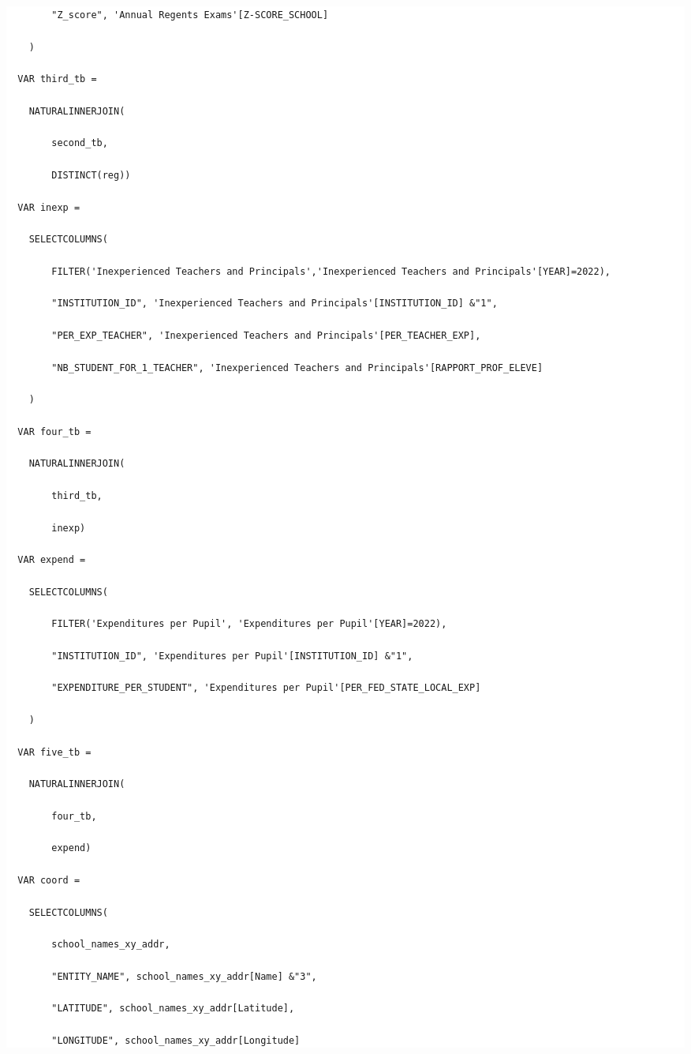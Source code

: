             "Z_score", 'Annual Regents Exams'[Z-SCORE_SCHOOL] 

        ) 

      VAR third_tb = 

        NATURALINNERJOIN( 

            second_tb, 

            DISTINCT(reg)) 

      VAR inexp =  

        SELECTCOLUMNS( 

            FILTER('Inexperienced Teachers and Principals','Inexperienced Teachers and Principals'[YEAR]=2022), 

            "INSTITUTION_ID", 'Inexperienced Teachers and Principals'[INSTITUTION_ID] &"1", 

            "PER_EXP_TEACHER", 'Inexperienced Teachers and Principals'[PER_TEACHER_EXP], 

            "NB_STUDENT_FOR_1_TEACHER", 'Inexperienced Teachers and Principals'[RAPPORT_PROF_ELEVE] 

        )     

      VAR four_tb = 

        NATURALINNERJOIN( 

            third_tb, 

            inexp) 

      VAR expend =  

        SELECTCOLUMNS( 

            FILTER('Expenditures per Pupil', 'Expenditures per Pupil'[YEAR]=2022), 

            "INSTITUTION_ID", 'Expenditures per Pupil'[INSTITUTION_ID] &"1", 

            "EXPENDITURE_PER_STUDENT", 'Expenditures per Pupil'[PER_FED_STATE_LOCAL_EXP] 

        ) 

      VAR five_tb = 

        NATURALINNERJOIN( 

            four_tb, 

            expend) 
    
      VAR coord =  

        SELECTCOLUMNS( 

            school_names_xy_addr, 

            "ENTITY_NAME", school_names_xy_addr[Name] &"3", 

            "LATITUDE", school_names_xy_addr[Latitude], 

            "LONGITUDE", school_names_xy_addr[Longitude] 
